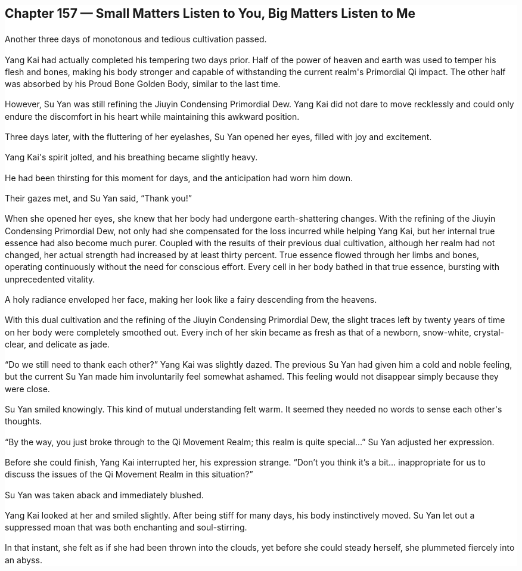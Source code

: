 ## Chapter 157 — Small Matters Listen to You, Big Matters Listen to Me

Another three days of monotonous and tedious cultivation passed.

Yang Kai had actually completed his tempering two days prior. Half of the power of heaven and earth was used to temper his flesh and bones, making his body stronger and capable of withstanding the current realm's Primordial Qi impact. The other half was absorbed by his Proud Bone Golden Body, similar to the last time.

However, Su Yan was still refining the Jiuyin Condensing Primordial Dew. Yang Kai did not dare to move recklessly and could only endure the discomfort in his heart while maintaining this awkward position.

Three days later, with the fluttering of her eyelashes, Su Yan opened her eyes, filled with joy and excitement.

Yang Kai's spirit jolted, and his breathing became slightly heavy.

He had been thirsting for this moment for days, and the anticipation had worn him down.

Their gazes met, and Su Yan said, “Thank you!”

When she opened her eyes, she knew that her body had undergone earth-shattering changes. With the refining of the Jiuyin Condensing Primordial Dew, not only had she compensated for the loss incurred while helping Yang Kai, but her internal true essence had also become much purer. Coupled with the results of their previous dual cultivation, although her realm had not changed, her actual strength had increased by at least thirty percent. True essence flowed through her limbs and bones, operating continuously without the need for conscious effort. Every cell in her body bathed in that true essence, bursting with unprecedented vitality.

A holy radiance enveloped her face, making her look like a fairy descending from the heavens.

With this dual cultivation and the refining of the Jiuyin Condensing Primordial Dew, the slight traces left by twenty years of time on her body were completely smoothed out. Every inch of her skin became as fresh as that of a newborn, snow-white, crystal-clear, and delicate as jade.

“Do we still need to thank each other?” Yang Kai was slightly dazed. The previous Su Yan had given him a cold and noble feeling, but the current Su Yan made him involuntarily feel somewhat ashamed. This feeling would not disappear simply because they were close.

Su Yan smiled knowingly. This kind of mutual understanding felt warm. It seemed they needed no words to sense each other's thoughts.

“By the way, you just broke through to the Qi Movement Realm; this realm is quite special…” Su Yan adjusted her expression.

Before she could finish, Yang Kai interrupted her, his expression strange. “Don’t you think it’s a bit… inappropriate for us to discuss the issues of the Qi Movement Realm in this situation?”

Su Yan was taken aback and immediately blushed.

Yang Kai looked at her and smiled slightly. After being stiff for many days, his body instinctively moved. Su Yan let out a suppressed moan that was both enchanting and soul-stirring.

In that instant, she felt as if she had been thrown into the clouds, yet before she could steady herself, she plummeted fiercely into an abyss.
